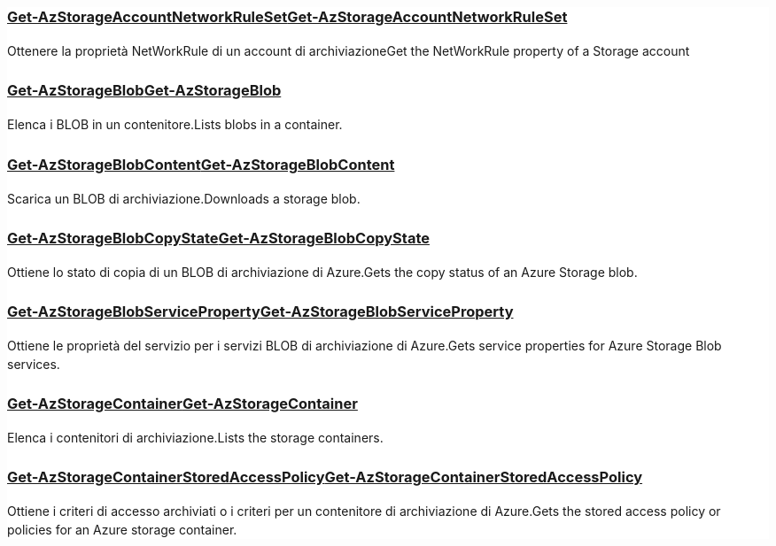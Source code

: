 ### [<span data-ttu-id="e04e3-136">Get-AzStorageAccountNetworkRuleSet</span><span class="sxs-lookup"><span data-stu-id="e04e3-136">Get-AzStorageAccountNetworkRuleSet</span></span>](Get-AzStorageAccountNetworkRuleSet.md)
<span data-ttu-id="e04e3-137">Ottenere la proprietà NetWorkRule di un account di archiviazione</span><span class="sxs-lookup"><span data-stu-id="e04e3-137">Get the NetWorkRule property of a Storage account</span></span>

### [<span data-ttu-id="e04e3-138">Get-AzStorageBlob</span><span class="sxs-lookup"><span data-stu-id="e04e3-138">Get-AzStorageBlob</span></span>](Get-AzStorageBlob.md)
<span data-ttu-id="e04e3-139">Elenca i BLOB in un contenitore.</span><span class="sxs-lookup"><span data-stu-id="e04e3-139">Lists blobs in a container.</span></span>

### [<span data-ttu-id="e04e3-140">Get-AzStorageBlobContent</span><span class="sxs-lookup"><span data-stu-id="e04e3-140">Get-AzStorageBlobContent</span></span>](Get-AzStorageBlobContent.md)
<span data-ttu-id="e04e3-141">Scarica un BLOB di archiviazione.</span><span class="sxs-lookup"><span data-stu-id="e04e3-141">Downloads a storage blob.</span></span>

### [<span data-ttu-id="e04e3-142">Get-AzStorageBlobCopyState</span><span class="sxs-lookup"><span data-stu-id="e04e3-142">Get-AzStorageBlobCopyState</span></span>](Get-AzStorageBlobCopyState.md)
<span data-ttu-id="e04e3-143">Ottiene lo stato di copia di un BLOB di archiviazione di Azure.</span><span class="sxs-lookup"><span data-stu-id="e04e3-143">Gets the copy status of an Azure Storage blob.</span></span>

### [<span data-ttu-id="e04e3-144">Get-AzStorageBlobServiceProperty</span><span class="sxs-lookup"><span data-stu-id="e04e3-144">Get-AzStorageBlobServiceProperty</span></span>](Get-AzStorageBlobServiceProperty.md)
<span data-ttu-id="e04e3-145">Ottiene le proprietà del servizio per i servizi BLOB di archiviazione di Azure.</span><span class="sxs-lookup"><span data-stu-id="e04e3-145">Gets service properties for Azure Storage Blob services.</span></span>

### [<span data-ttu-id="e04e3-146">Get-AzStorageContainer</span><span class="sxs-lookup"><span data-stu-id="e04e3-146">Get-AzStorageContainer</span></span>](Get-AzStorageContainer.md)
<span data-ttu-id="e04e3-147">Elenca i contenitori di archiviazione.</span><span class="sxs-lookup"><span data-stu-id="e04e3-147">Lists the storage containers.</span></span>

### [<span data-ttu-id="e04e3-148">Get-AzStorageContainerStoredAccessPolicy</span><span class="sxs-lookup"><span data-stu-id="e04e3-148">Get-AzStorageContainerStoredAccessPolicy</span></span>](Get-AzStorageContainerStoredAccessPolicy.md)
<span data-ttu-id="e04e3-149">Ottiene i criteri di accesso archiviati o i criteri per un contenitore di archiviazione di Azure.</span><span class="sxs-lookup"><span data-stu-id="e04e3-149">Gets the stored access policy or policies for an Azure storage container.</span></span>
